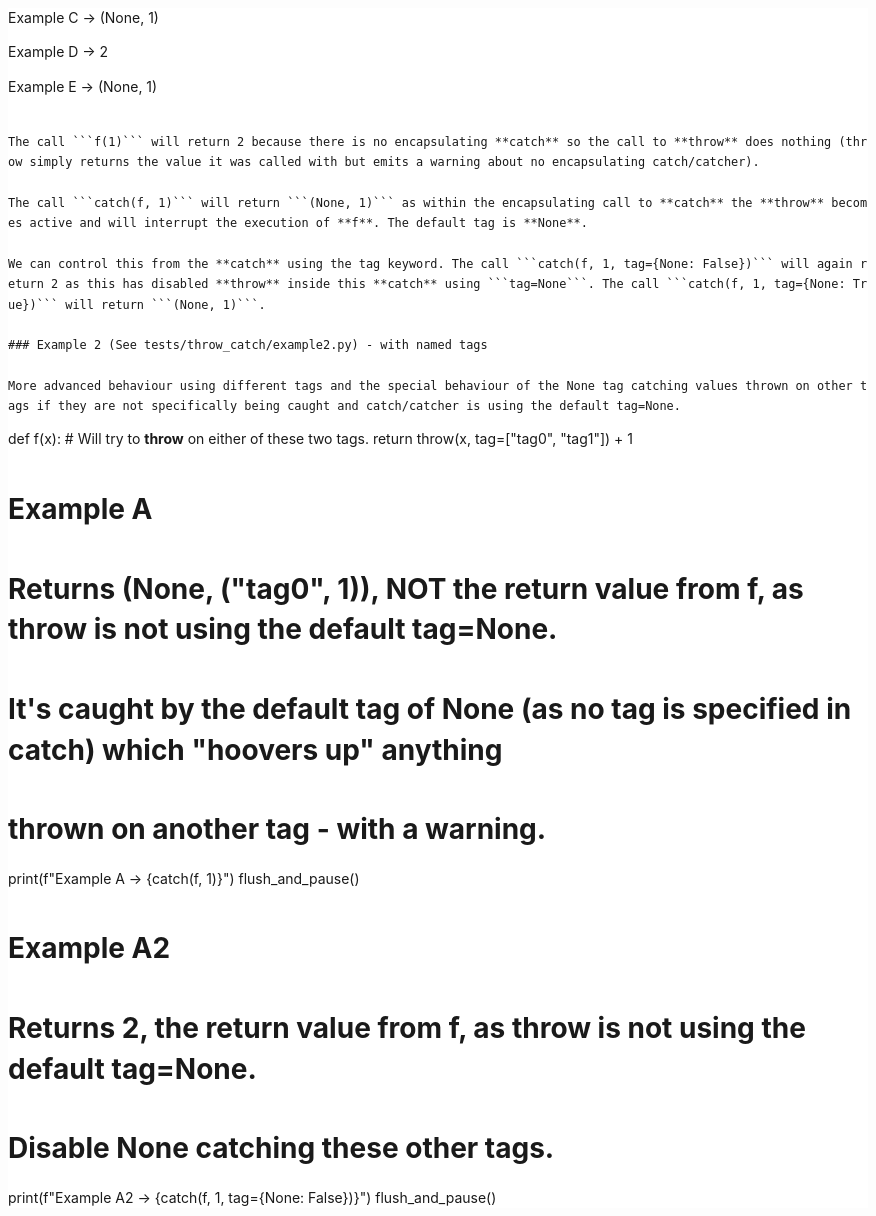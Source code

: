 Example C -> (None, 1)


Example D -> 2


Example E -> (None, 1)
```

The call ```f(1)``` will return 2 because there is no encapsulating **catch** so the call to **throw** does nothing (throw simply returns the value it was called with but emits a warning about no encapsulating catch/catcher).

The call ```catch(f, 1)``` will return ```(None, 1)``` as within the encapsulating call to **catch** the **throw** becomes active and will interrupt the execution of **f**. The default tag is **None**.

We can control this from the **catch** using the tag keyword. The call ```catch(f, 1, tag={None: False})``` will again return 2 as this has disabled **throw** inside this **catch** using ```tag=None```. The call ```catch(f, 1, tag={None: True})``` will return ```(None, 1)```.

### Example 2 (See tests/throw_catch/example2.py) - with named tags

More advanced behaviour using different tags and the special behaviour of the None tag catching values thrown on other tags if they are not specifically being caught and catch/catcher is using the default tag=None.

```
def f(x):
    # Will try to **throw** on either of these two tags.
    return throw(x, tag=["tag0", "tag1"]) + 1
    
# Example A
# Returns (None, ("tag0", 1)), NOT the return value from f, as throw is not using the default tag=None.
# It's caught by the default tag of None (as no tag is specified in catch) which "hoovers up" anything
# thrown on another tag - with a warning.
print(f"Example A ->  {catch(f, 1)}")
flush_and_pause()

# Example A2
# Returns 2, the return value from f, as throw is not using the default tag=None.
# Disable None catching these other tags.
print(f"Example A2 ->  {catch(f, 1, tag={None: False})}")
flush_and_pause()
